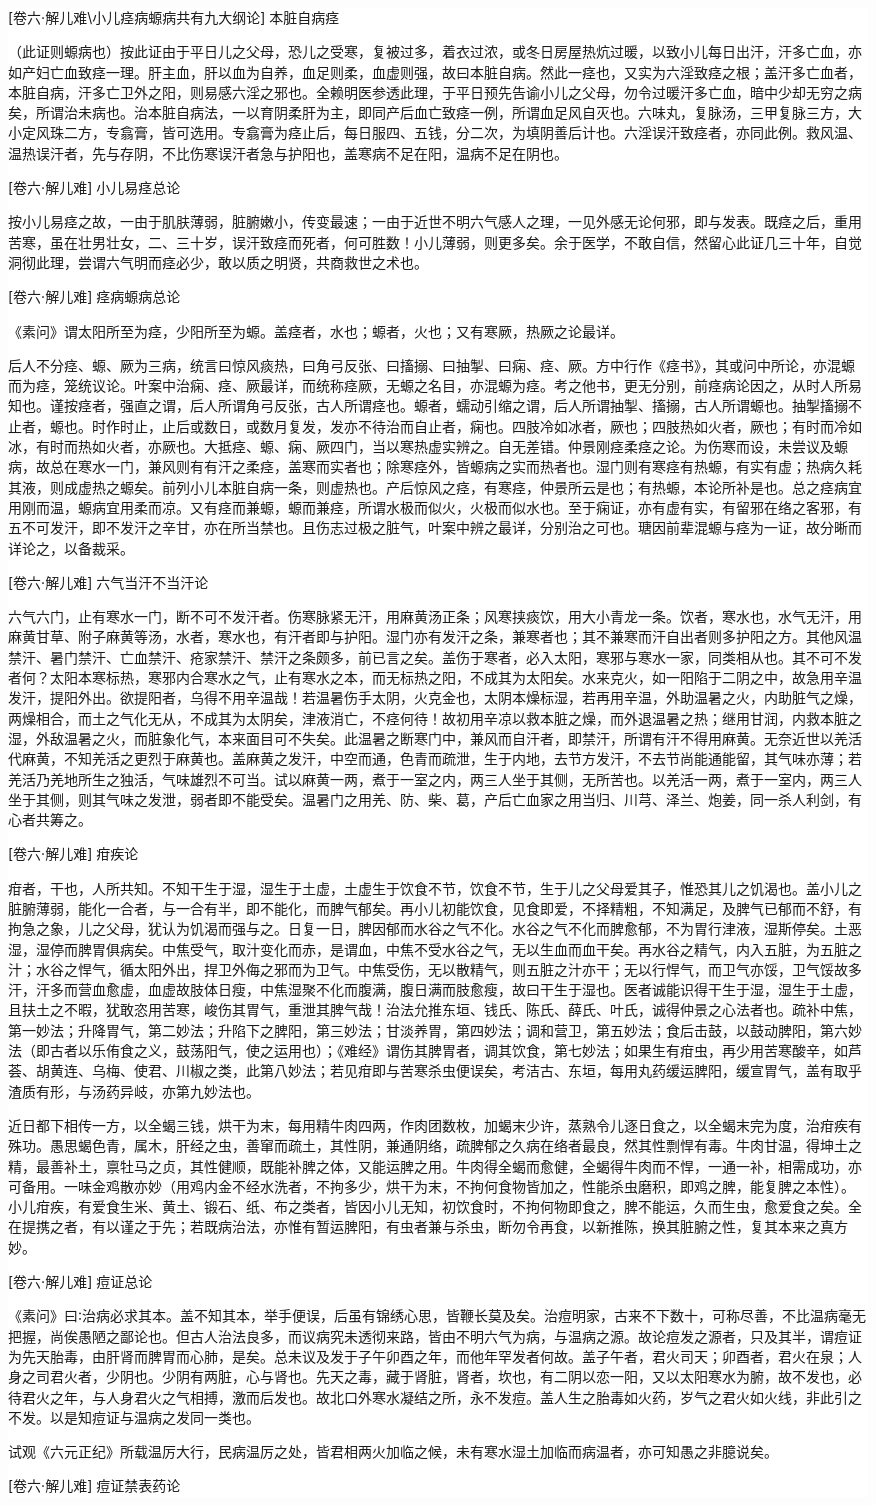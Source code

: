 [卷六·解儿难\小儿痉病螈病共有九大纲论] 本脏自病痉

（此证则螈病也）按此证由于平日儿之父母，恐儿之受寒，复被过多，着衣过浓，或冬日房屋热炕过暖，以致小儿每日出汗，汗多亡血，亦如产妇亡血致痉一理。肝主血，肝以血为自养，血足则柔，血虚则强，故曰本脏自病。然此一痉也，又实为六淫致痉之根；盖汗多亡血者，本脏自病，汗多亡卫外之阳，则易感六淫之邪也。全赖明医参透此理，于平日预先告谕小儿之父母，勿令过暖汗多亡血，暗中少却无穷之病矣，所谓治未病也。治本脏自病法，一以育阴柔肝为主，即同产后血亡致痉一例，所谓血足风自灭也。六味丸，复脉汤，三甲复脉三方，大小定风珠二方，专翕膏，皆可选用。专翕膏为痉止后，每日服四、五钱，分二次，为填阴善后计也。六淫误汗致痉者，亦同此例。救风温、温热误汗者，先与存阴，不比伤寒误汗者急与护阳也，盖寒病不足在阳，温病不足在阴也。

[卷六·解儿难] 小儿易痉总论

按小儿易痉之故，一由于肌肤薄弱，脏腑嫩小，传变最速；一由于近世不明六气感人之理，一见外感无论何邪，即与发表。既痉之后，重用苦寒，虽在壮男壮女，二、三十岁，误汗致痉而死者，何可胜数！小儿薄弱，则更多矣。余于医学，不敢自信，然留心此证几三十年，自觉洞彻此理，尝谓六气明而痉必少，敢以质之明贤，共商救世之术也。

[卷六·解儿难] 痉病螈病总论

《素问》谓太阳所至为痉，少阳所至为螈。盖痉者，水也；螈者，火也；又有寒厥，热厥之论最详。

后人不分痉、螈、厥为三病，统言曰惊风痰热，曰角弓反张、曰搐搦、曰抽掣、曰痫、痉、厥。方中行作《痉书》，其或问中所论，亦混螈而为痉，笼统议论。叶案中治痫、痉、厥最详，而统称痉厥，无螈之名目，亦混螈为痉。考之他书，更无分别，前痉病论因之，从时人所易知也。谨按痉者，强直之谓，后人所谓角弓反张，古人所谓痉也。螈者，蠕动引缩之谓，后人所谓抽掣、搐搦，古人所谓螈也。抽掣搐搦不止者，螈也。时作时止，止后或数日，或数月复发，发亦不待治而自止者，痫也。四肢冷如冰者，厥也；四肢热如火者，厥也；有时而冷如冰，有时而热如火者，亦厥也。大抵痉、螈、痫、厥四门，当以寒热虚实辨之。自无差错。仲景刚痉柔痉之论。为伤寒而设，未尝议及螈病，故总在寒水一门，兼风则有有汗之柔痉，盖寒而实者也；除寒痉外，皆螈病之实而热者也。湿门则有寒痉有热螈，有实有虚；热病久耗其液，则成虚热之螈矣。前列小儿本脏自病一条，则虚热也。产后惊风之痉，有寒痉，仲景所云是也；有热螈，本论所补是也。总之痉病宜用刚而温，螈病宜用柔而凉。又有痉而兼螈，螈而兼痉，所谓水极而似火，火极而似水也。至于痫证，亦有虚有实，有留邪在络之客邪，有五不可发汗，即不发汗之辛甘，亦在所当禁也。且伤志过极之脏气，叶案中辨之最详，分别治之可也。瑭因前辈混螈与痉为一证，故分晰而详论之，以备裁采。

[卷六·解儿难] 六气当汗不当汗论

六气六门，止有寒水一门，断不可不发汗者。伤寒脉紧无汗，用麻黄汤正条；风寒挟痰饮，用大小青龙一条。饮者，寒水也，水气无汗，用麻黄甘草、附子麻黄等汤，水者，寒水也，有汗者即与护阳。湿门亦有发汗之条，兼寒者也；其不兼寒而汗自出者则多护阳之方。其他风温禁汗、暑门禁汗、亡血禁汗、疮家禁汗、禁汗之条颇多，前已言之矣。盖伤于寒者，必入太阳，寒邪与寒水一家，同类相从也。其不可不发者何？太阳本寒标热，寒邪内合寒水之气，止有寒水之本，而无标热之阳，不成其为太阳矣。水来克火，如一阳陷于二阴之中，故急用辛温发汗，提阳外出。欲提阳者，乌得不用辛温哉！若温暑伤手太阴，火克金也，太阴本燥标湿，若再用辛温，外助温暑之火，内助脏气之燥，两燥相合，而土之气化无从，不成其为太阴矣，津液消亡，不痉何待！故初用辛凉以救本脏之燥，而外退温暑之热；继用甘润，内救本脏之湿，外敌温暑之火，而脏象化气，本来面目可不失矣。此温暑之断寒门中，兼风而自汗者，即禁汗，所谓有汗不得用麻黄。无奈近世以羌活代麻黄，不知羌活之更烈于麻黄也。盖麻黄之发汗，中空而通，色青而疏泄，生于内地，去节方发汗，不去节尚能通能留，其气味亦薄；若羌活乃羌地所生之独活，气味雄烈不可当。试以麻黄一两，煮于一室之内，两三人坐于其侧，无所苦也。以羌活一两，煮于一室内，两三人坐于其侧，则其气味之发泄，弱者即不能受矣。温暑门之用羌、防、柴、葛，产后亡血家之用当归、川芎、泽兰、炮姜，同一杀人利剑，有心者共筹之。

[卷六·解儿难] 疳疾论

疳者，干也，人所共知。不知干生于湿，湿生于土虚，土虚生于饮食不节，饮食不节，生于儿之父母爱其子，惟恐其儿之饥渴也。盖小儿之脏腑薄弱，能化一合者，与一合有半，即不能化，而脾气郁矣。再小儿初能饮食，见食即爱，不择精粗，不知满足，及脾气已郁而不舒，有拘急之象，儿之父母，犹认为饥渴而强与之。日复一日，脾因郁而水谷之气不化。水谷之气不化而脾愈郁，不为胃行津液，湿斯停矣。土恶湿，湿停而脾胃俱病矣。中焦受气，取汁变化而赤，是谓血，中焦不受水谷之气，无以生血而血干矣。再水谷之精气，内入五脏，为五脏之汁；水谷之悍气，循太阳外出，捍卫外侮之邪而为卫气。中焦受伤，无以散精气，则五脏之汁亦干；无以行悍气，而卫气亦馁，卫气馁故多汗，汗多而营血愈虚，血虚故肢体日瘦，中焦湿聚不化而腹满，腹日满而肢愈瘦，故曰干生于湿也。医者诚能识得干生于湿，湿生于土虚，且扶土之不暇，犹敢恣用苦寒，峻伤其胃气，重泄其脾气哉！治法允推东垣、钱氏、陈氏、薛氏、叶氏，诚得仲景之心法者也。疏补中焦，第一妙法；升降胃气，第二妙法；升陷下之脾阳，第三妙法；甘淡养胃，第四妙法；调和营卫，第五妙法；食后击鼓，以鼓动脾阳，第六妙法（即古者以乐侑食之义，鼓荡阳气，使之运用也）；《难经》谓伤其脾胃者，调其饮食，第七妙法；如果生有疳虫，再少用苦寒酸辛，如芦荟、胡黄连、乌梅、使君、川椒之类，此第八妙法；若见疳即与苦寒杀虫便误矣，考洁古、东垣，每用丸药缓运脾阳，缓宣胃气，盖有取乎渣质有形，与汤药异岐，亦第九妙法也。

近日都下相传一方，以全蝎三钱，烘干为末，每用精牛肉四两，作肉团数枚，加蝎末少许，蒸熟令儿逐日食之，以全蝎末完为度，治疳疾有殊功。愚思蝎色青，属木，肝经之虫，善窜而疏土，其性阴，兼通阴络，疏脾郁之久病在络者最良，然其性剽悍有毒。牛肉甘温，得坤土之精，最善补土，禀牡马之贞，其性健顺，既能补脾之体，又能运脾之用。牛肉得全蝎而愈健，全蝎得牛肉而不悍，一通一补，相需成功，亦可备用。一味金鸡散亦妙（用鸡内金不经水洗者，不拘多少，烘干为末，不拘何食物皆加之，性能杀虫磨积，即鸡之脾，能复脾之本性）。小儿疳疾，有爱食生米、黄土、锻石、纸、布之类者，皆因小儿无知，初饮食时，不拘何物即食之，脾不能运，久而生虫，愈爱食之矣。全在提携之者，有以谨之于先；若既病治法，亦惟有暂运脾阳，有虫者兼与杀虫，断勿令再食，以新推陈，换其脏腑之性，复其本来之真方妙。

[卷六·解儿难] 痘证总论

《素问》曰∶治病必求其本。盖不知其本，举手便误，后虽有锦绣心思，皆鞭长莫及矣。治痘明家，古来不下数十，可称尽善，不比温病毫无把握，尚俟愚陋之鄙论也。但古人治法良多，而议病究未透彻来路，皆由不明六气为病，与温病之源。故论痘发之源者，只及其半，谓痘证为先天胎毒，由肝肾而脾胃而心肺，是矣。总未议及发于子午卯酉之年，而他年罕发者何故。盖子午者，君火司天；卯酉者，君火在泉；人身之司君火者，少阴也。少阴有两脏，心与肾也。先天之毒，藏于肾脏，肾者，坎也，有二阴以恋一阳，又以太阳寒水为腑，故不发也，必待君火之年，与人身君火之气相搏，激而后发也。故北口外寒水凝结之所，永不发痘。盖人生之胎毒如火药，岁气之君火如火线，非此引之不发。以是知痘证与温病之发同一类也。

试观《六元正纪》所载温厉大行，民病温厉之处，皆君相两火加临之候，未有寒水湿土加临而病温者，亦可知愚之非臆说矣。

[卷六·解儿难] 痘证禁表药论
